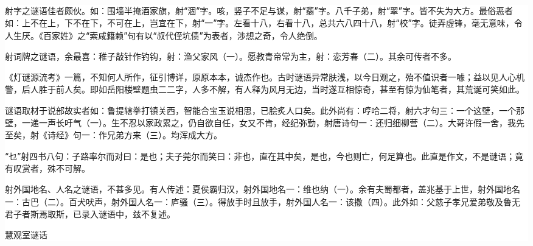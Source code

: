 射字之谜语佳者颇伙。如：围墙半掩酒家旗，射“涸”字。咳，竖子不足与谋，射“翡”字。八千子弟，射“翠”字。皆不失为大方。最俗恶者如：上不在上，下不在下，不可在上，岂宜在下，射“一”字。左看十八，右看十八，总共六八四十八，射“校”字。徒弄虚锋，毫无意味，令人生厌。《百家姓》之“索咸籍赖”句有以“叔代侄坑债”为表者，涉想之奇，令人绝倒。  

射词牌之谜语，余最喜：稚子敲针作钓钩，射：渔父家风（一）。愿教青帝常为主，射：恋芳春（二）。其余可传者不多。  

《灯谜源流考》一篇，不知何人所作，征引博详，原原本本，诚杰作也。古时谜语异常肤浅，以今日观之，殆不值识者一噱；益以见人心机警，后人胜于前人矣。即如岳阳楼壁题虫二二字，人多不解，有人释为风月无边，当时遂互相惊奇，甚至有惊为仙笔者，其荒诞可笑如此。  

谜语取材于说部故实者如：鲁提辖拳打镇关西，智能合宝玉说相思，已脍炙人口矣。此外尚有：哼哈二将，射六才句三：一个这壁，一个那壁，一递一声长吁气（一）。生不忍以家政累之，仍自欲自任，女又不肯，经纪弥勤，射唐诗句一：还归细柳营（二）。大哥许假一舍，我先至矣，射《诗经》句一：作兄弟方来（三）。均浑成大方。  

“乜”射四书八句：子路率尔而对曰：是也；夫子莞尔而笑曰：非也，直在其中矣，是也，今也则亡，何足算也。此直是作文，不是谜语；竟有叹赏者，殊不可解。  

射外国地名、人名之谜语，不甚多见。有人传述：夏侯霸归汉，射外国地名一：维也纳（一）。余有夫蜀都者，盖兆基于上世，射外国地名一：古巴（二）。百犬吠声，射外国人名一：庐骚（三）。得放手时且放手，射外国人名一：该撒（四）。此外如：父慈子孝兄爱弟敬及鲁无君子者斯焉取斯，已录入谜语中，兹不复述。  

慧观室谜话  
